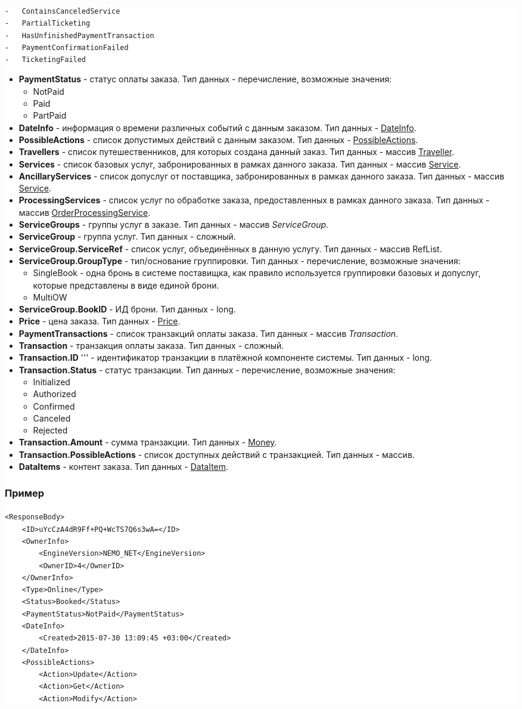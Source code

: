     -   ContainsCanceledService
    -   PartialTicketing
    -   HasUnfinishedPaymentTransaction
    -   PaymentConfirmationFailed
    -   TicketingFailed
-   **PaymentStatus** - статус оплаты заказа. Тип данных - перечисление, возможные значения:
    -   NotPaid
    -   Paid
    -   PartPaid
-   **DateInfo** - информация о времени различных событий с данным заказом. Тип данных - [DateInfo](#dateinfo "wikilink").
-   **PossibleActions** - список допустимых действий с данным заказом. Тип данных - [PossibleActions](#possibleactions "wikilink").
-   **Travellers** - список путешественников, для которых создана данный заказ. Тип данных - массив [Traveller](#traveller "wikilink").
-   **Services** - список базовых услуг, забронированных в рамках данного заказа. Тип данных - массив [Service](#service "wikilink").
-   **AncillaryServices** - список допуслуг от поставщика, забронированных в рамках данного заказа. Тип данных - массив [Service](#service "wikilink").
-   **ProcessingServices** - список услуг по обработке заказа, предоставленных в рамках данного заказа. Тип данных - массив [OrderProcessingService](#orderprocessingservice "wikilink").
-   **ServiceGroups** - группы услуг в заказе. Тип данных - массив *ServiceGroup*.
-   **ServiceGroup** - группа услуг. Тип данных - сложный.
-   **ServiceGroup.ServiceRef** - список услуг, объединённых в данную услугу. Тип данных - массив RefList.
-   **ServiceGroup.GroupType** - тип/основание группировки. Тип данных - перечисление, возможные значения:
    -   SingleBook - одна бронь в системе поставищка, как правило используется группировки базовых и допуслуг, которые представлены в виде единой брони.
    -   MultiOW
-   **ServiceGroup.BookID** - ИД брони. Тип данных - long.
-   **Price** - цена заказа. Тип данных - [Price](#price "wikilink").
-   **PaymentTransactions** - список транзакций оплаты заказа. Тип данных - массив *Transaction*.
-   **Transaction** - транзакция оплаты заказа. Тип данных - сложный.
-   **Transaction.ID** ''' - идентификатор транзакции в платёжной компоненте системы. Тип данных - long.
-   **Transaction.Status** - статус транзакции. Тип данных - перечисление, возможные значения:
    -   Initialized
    -   Authorized
    -   Confirmed
    -   Canceled
    -   Rejected
-   **Transaction.Amount** - сумма транзакции. Тип данных - [Money](Money "wikilink").
-   **Transaction.PossibleActions** - список доступных действий с транзакцией. Тип данных - массив.
-   **DataItems** - контент заказа. Тип данных - [DataItem](#dataitem "wikilink").

### Пример

    <ResponseBody>
        <ID>uYcCzA4dR9Ff+PQ+WcTS7Q6s3wA=</ID>
        <OwnerInfo>
            <EngineVersion>NEMO_NET</EngineVersion>
            <OwnerID>4</OwnerID>
        </OwnerInfo>
        <Type>Online</Type>
        <Status>Booked</Status>
        <PaymentStatus>NotPaid</PaymentStatus>
        <DateInfo>
            <Created>2015-07-30 13:09:45 +03:00</Created>
        </DateInfo>
        <PossibleActions>
            <Action>Update</Action>
            <Action>Get</Action>
            <Action>Modify</Action>